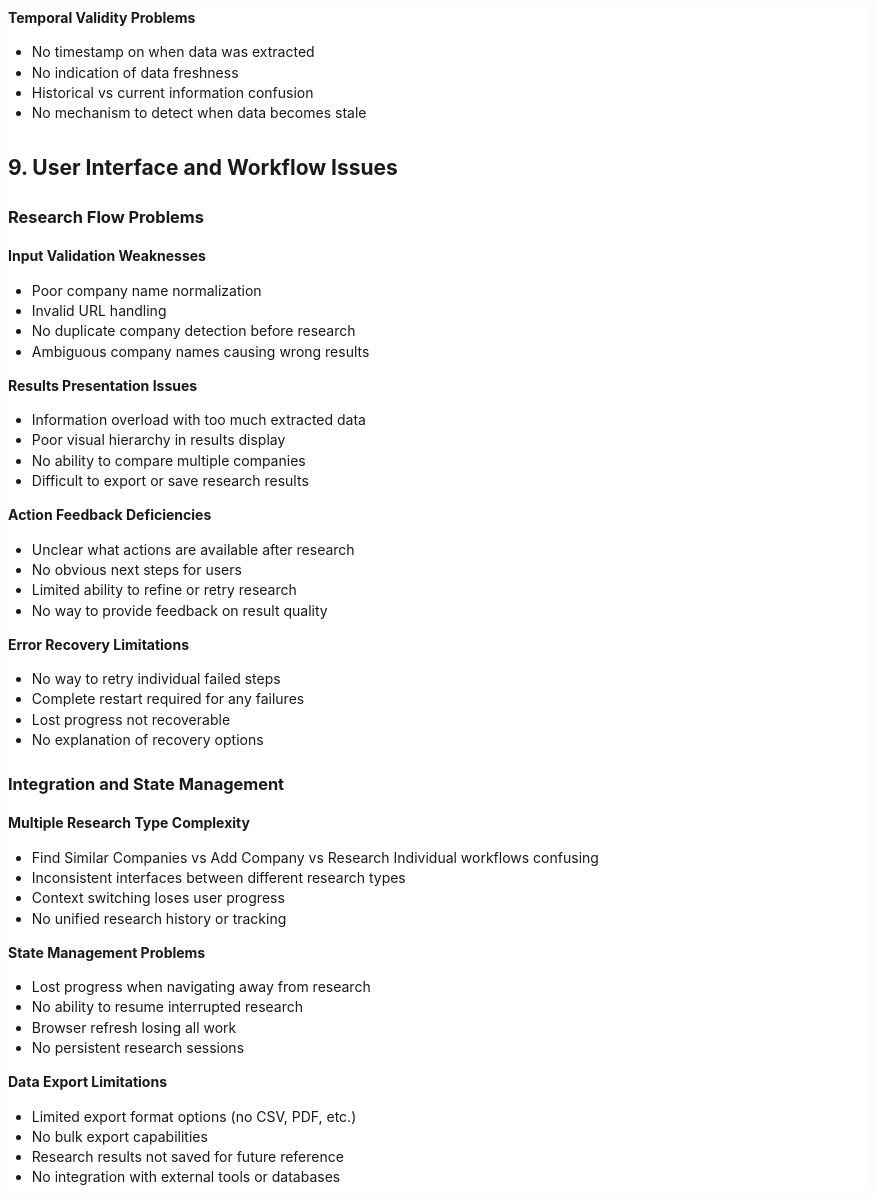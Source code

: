 **Temporal Validity Problems**
- No timestamp on when data was extracted
- No indication of data freshness
- Historical vs current information confusion
- No mechanism to detect when data becomes stale

## 9. User Interface and Workflow Issues

### Research Flow Problems

**Input Validation Weaknesses**
- Poor company name normalization
- Invalid URL handling
- No duplicate company detection before research
- Ambiguous company names causing wrong results

**Results Presentation Issues**
- Information overload with too much extracted data
- Poor visual hierarchy in results display
- No ability to compare multiple companies
- Difficult to export or save research results

**Action Feedback Deficiencies**
- Unclear what actions are available after research
- No obvious next steps for users
- Limited ability to refine or retry research
- No way to provide feedback on result quality

**Error Recovery Limitations**
- No way to retry individual failed steps
- Complete restart required for any failures
- Lost progress not recoverable
- No explanation of recovery options

### Integration and State Management

**Multiple Research Type Complexity**
- Find Similar Companies vs Add Company vs Research Individual workflows confusing
- Inconsistent interfaces between different research types
- Context switching loses user progress
- No unified research history or tracking

**State Management Problems**
- Lost progress when navigating away from research
- No ability to resume interrupted research
- Browser refresh losing all work
- No persistent research sessions

**Data Export Limitations**
- Limited export format options (no CSV, PDF, etc.)
- No bulk export capabilities
- Research results not saved for future reference
- No integration with external tools or databases
